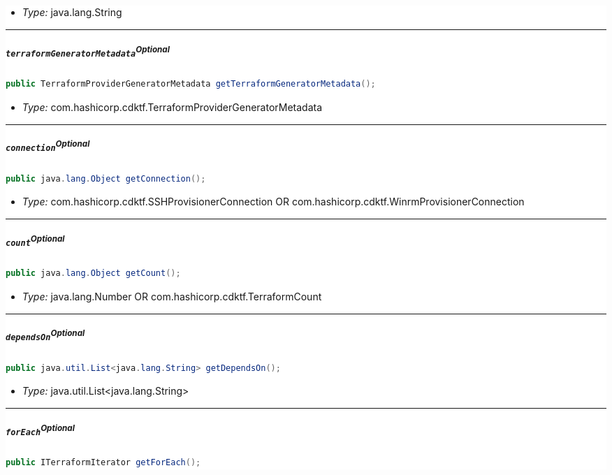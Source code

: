 - *Type:* java.lang.String

---

##### `terraformGeneratorMetadata`<sup>Optional</sup> <a name="terraformGeneratorMetadata" id="@cdktf/provider-vault.raftSnapshotAgentConfig.RaftSnapshotAgentConfig.property.terraformGeneratorMetadata"></a>

```java
public TerraformProviderGeneratorMetadata getTerraformGeneratorMetadata();
```

- *Type:* com.hashicorp.cdktf.TerraformProviderGeneratorMetadata

---

##### `connection`<sup>Optional</sup> <a name="connection" id="@cdktf/provider-vault.raftSnapshotAgentConfig.RaftSnapshotAgentConfig.property.connection"></a>

```java
public java.lang.Object getConnection();
```

- *Type:* com.hashicorp.cdktf.SSHProvisionerConnection OR com.hashicorp.cdktf.WinrmProvisionerConnection

---

##### `count`<sup>Optional</sup> <a name="count" id="@cdktf/provider-vault.raftSnapshotAgentConfig.RaftSnapshotAgentConfig.property.count"></a>

```java
public java.lang.Object getCount();
```

- *Type:* java.lang.Number OR com.hashicorp.cdktf.TerraformCount

---

##### `dependsOn`<sup>Optional</sup> <a name="dependsOn" id="@cdktf/provider-vault.raftSnapshotAgentConfig.RaftSnapshotAgentConfig.property.dependsOn"></a>

```java
public java.util.List<java.lang.String> getDependsOn();
```

- *Type:* java.util.List<java.lang.String>

---

##### `forEach`<sup>Optional</sup> <a name="forEach" id="@cdktf/provider-vault.raftSnapshotAgentConfig.RaftSnapshotAgentConfig.property.forEach"></a>

```java
public ITerraformIterator getForEach();
```
